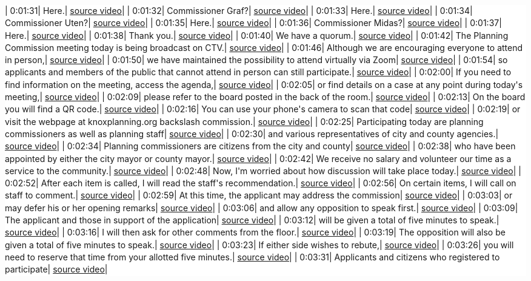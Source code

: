| 0:01:31| Here.| [source video](https://archive.org/details/planning-r-399-210909?start=91)|
| 0:01:32| Commissioner Graf?| [source video](https://archive.org/details/planning-r-399-210909?start=92)|
| 0:01:33| Here.| [source video](https://archive.org/details/planning-r-399-210909?start=93)|
| 0:01:34| Commissioner Uten?| [source video](https://archive.org/details/planning-r-399-210909?start=94)|
| 0:01:35| Here.| [source video](https://archive.org/details/planning-r-399-210909?start=95)|
| 0:01:36| Commissioner Midas?| [source video](https://archive.org/details/planning-r-399-210909?start=96)|
| 0:01:37| Here.| [source video](https://archive.org/details/planning-r-399-210909?start=97)|
| 0:01:38| Thank you.| [source video](https://archive.org/details/planning-r-399-210909?start=98)|
| 0:01:40| We have a quorum.| [source video](https://archive.org/details/planning-r-399-210909?start=100)|
| 0:01:42| The Planning Commission meeting today is being broadcast on CTV.| [source video](https://archive.org/details/planning-r-399-210909?start=102)|
| 0:01:46| Although we are encouraging everyone to attend in person,| [source video](https://archive.org/details/planning-r-399-210909?start=106)|
| 0:01:50| we have maintained the possibility to attend virtually via Zoom| [source video](https://archive.org/details/planning-r-399-210909?start=110)|
| 0:01:54| so applicants and members of the public that cannot attend in person can still participate.| [source video](https://archive.org/details/planning-r-399-210909?start=114)|
| 0:02:00| If you need to find information on the meeting, access the agenda,| [source video](https://archive.org/details/planning-r-399-210909?start=120)|
| 0:02:05| or find details on a case at any point during today's meeting,| [source video](https://archive.org/details/planning-r-399-210909?start=125)|
| 0:02:09| please refer to the board posted in the back of the room.| [source video](https://archive.org/details/planning-r-399-210909?start=129)|
| 0:02:13| On the board you will find a QR code.| [source video](https://archive.org/details/planning-r-399-210909?start=133)|
| 0:02:16| You can use your phone's camera to scan that code| [source video](https://archive.org/details/planning-r-399-210909?start=136)|
| 0:02:19| or visit the webpage at knoxplanning.org backslash commission.| [source video](https://archive.org/details/planning-r-399-210909?start=139)|
| 0:02:25| Participating today are planning commissioners as well as planning staff| [source video](https://archive.org/details/planning-r-399-210909?start=145)|
| 0:02:30| and various representatives of city and county agencies.| [source video](https://archive.org/details/planning-r-399-210909?start=150)|
| 0:02:34| Planning commissioners are citizens from the city and county| [source video](https://archive.org/details/planning-r-399-210909?start=154)|
| 0:02:38| who have been appointed by either the city mayor or county mayor.| [source video](https://archive.org/details/planning-r-399-210909?start=158)|
| 0:02:42| We receive no salary and volunteer our time as a service to the community.| [source video](https://archive.org/details/planning-r-399-210909?start=162)|
| 0:02:48| Now, I'm worried about how discussion will take place today.| [source video](https://archive.org/details/planning-r-399-210909?start=168)|
| 0:02:52| After each item is called, I will read the staff's recommendation.| [source video](https://archive.org/details/planning-r-399-210909?start=172)|
| 0:02:56| On certain items, I will call on staff to comment.| [source video](https://archive.org/details/planning-r-399-210909?start=176)|
| 0:02:59| At this time, the applicant may address the commission| [source video](https://archive.org/details/planning-r-399-210909?start=179)|
| 0:03:03| or may defer his or her opening remarks| [source video](https://archive.org/details/planning-r-399-210909?start=183)|
| 0:03:06| and allow any opposition to speak first.| [source video](https://archive.org/details/planning-r-399-210909?start=186)|
| 0:03:09| The applicant and those in support of the application| [source video](https://archive.org/details/planning-r-399-210909?start=189)|
| 0:03:12| will be given a total of five minutes to speak.| [source video](https://archive.org/details/planning-r-399-210909?start=192)|
| 0:03:16| I will then ask for other comments from the floor.| [source video](https://archive.org/details/planning-r-399-210909?start=196)|
| 0:03:19| The opposition will also be given a total of five minutes to speak.| [source video](https://archive.org/details/planning-r-399-210909?start=199)|
| 0:03:23| If either side wishes to rebute,| [source video](https://archive.org/details/planning-r-399-210909?start=203)|
| 0:03:26| you will need to reserve that time from your allotted five minutes.| [source video](https://archive.org/details/planning-r-399-210909?start=206)|
| 0:03:31| Applicants and citizens who registered to participate| [source video](https://archive.org/details/planning-r-399-210909?start=211)|